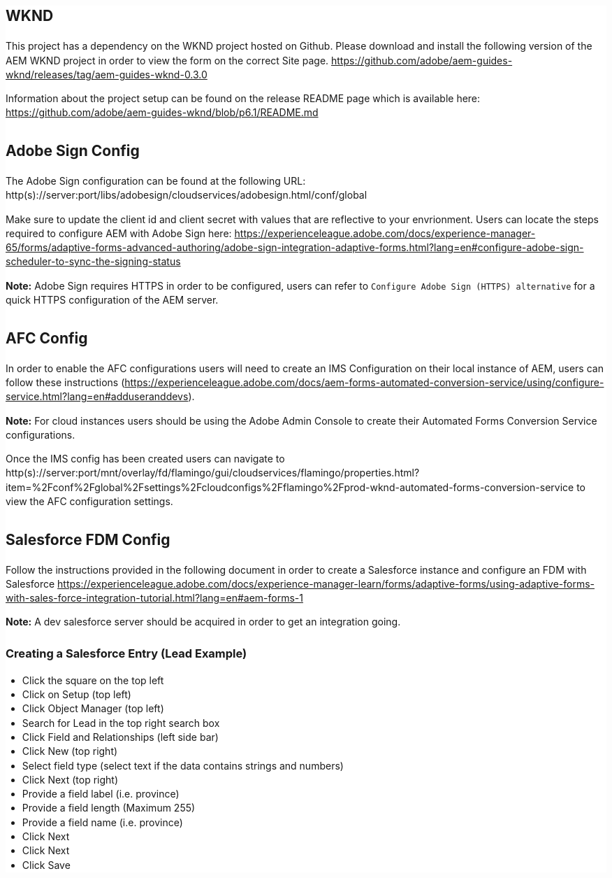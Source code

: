 ## WKND 

This project has a dependency on the WKND project hosted on Github. Please download and install the following version of the AEM WKND project in order to view the form on the correct Site page. https://github.com/adobe/aem-guides-wknd/releases/tag/aem-guides-wknd-0.3.0

Information about the project setup can be found on the release README page which is available here: https://github.com/adobe/aem-guides-wknd/blob/p6.1/README.md

## Adobe Sign Config

The Adobe Sign configuration can be found at the following URL: http(s)://server:port/libs/adobesign/cloudservices/adobesign.html/conf/global 

Make sure to update the client id and client secret with values that are reflective to your envrionment. 
Users can locate the steps required to configure AEM with Adobe Sign here: https://experienceleague.adobe.com/docs/experience-manager-65/forms/adaptive-forms-advanced-authoring/adobe-sign-integration-adaptive-forms.html?lang=en#configure-adobe-sign-scheduler-to-sync-the-signing-status

**Note:** Adobe Sign requires HTTPS in order to be configured, users can refer to `Configure Adobe Sign (HTTPS) alternative` for a quick HTTPS configuration of the AEM server.

## AFC Config

In order to enable the AFC configurations users will need to create an IMS Configuration on their local instance of AEM, users can follow these instructions (https://experienceleague.adobe.com/docs/aem-forms-automated-conversion-service/using/configure-service.html?lang=en#adduseranddevs). 

**Note:** For cloud instances users should be using the Adobe Admin Console to create their Automated Forms Conversion Service configurations.

Once the IMS config has been created users can navigate to http(s)://server:port/mnt/overlay/fd/flamingo/gui/cloudservices/flamingo/properties.html?item=%2Fconf%2Fglobal%2Fsettings%2Fcloudconfigs%2Fflamingo%2Fprod-wknd-automated-forms-conversion-service to view the AFC configuration settings.

## Salesforce FDM Config

Follow the instructions provided in the following document in order to create a Salesforce instance and configure an FDM with Salesforce https://experienceleague.adobe.com/docs/experience-manager-learn/forms/adaptive-forms/using-adaptive-forms-with-sales-force-integration-tutorial.html?lang=en#aem-forms-1

**Note:** A dev salesforce server should be acquired in order to get an integration going. 

### Creating a Salesforce Entry (Lead Example)

- Click the square on the top left
- Click on Setup (top left)
- Click Object Manager (top left)
- Search for Lead in the top right search box
- Click Field and Relationships (left side bar)
- Click New (top right)
- Select field type (select text if the data contains strings and numbers)
- Click Next (top right)
- Provide a field label (i.e. province)
- Provide a field length (Maximum 255)
- Provide a field name (i.e. province)
- Click Next 
- Click Next
- Click Save
